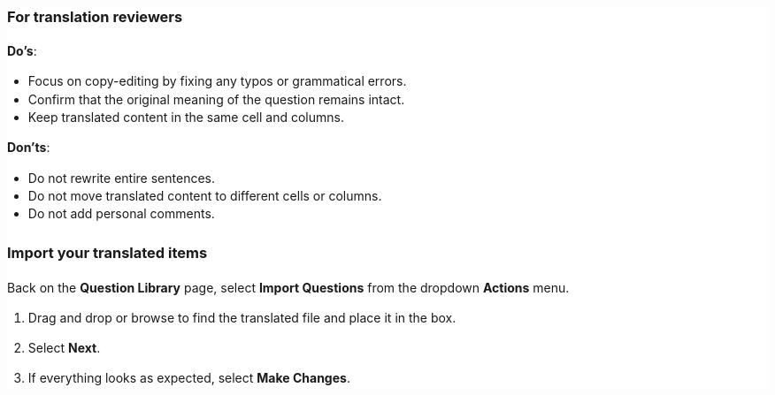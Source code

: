 ### For translation reviewers

**Do’s**: 
- Focus on copy-editing by fixing any typos or grammatical errors. 
- Confirm that the original meaning of the question remains intact. 
- Keep translated content in the same cell and columns. 

**Don’ts**:  
- Do not rewrite entire sentences.  
- Do not move translated content to different cells or columns.  
- Do not add personal comments. 
   
### Import your translated items 

Back on the **Question Library** page, select **Import Questions** from the dropdown **Actions** menu. 

1. Drag and drop or browse to find the translated file and place it in the box. 

1. Select **Next**. 

1. If everything looks as expected, select **Make Changes**. 
